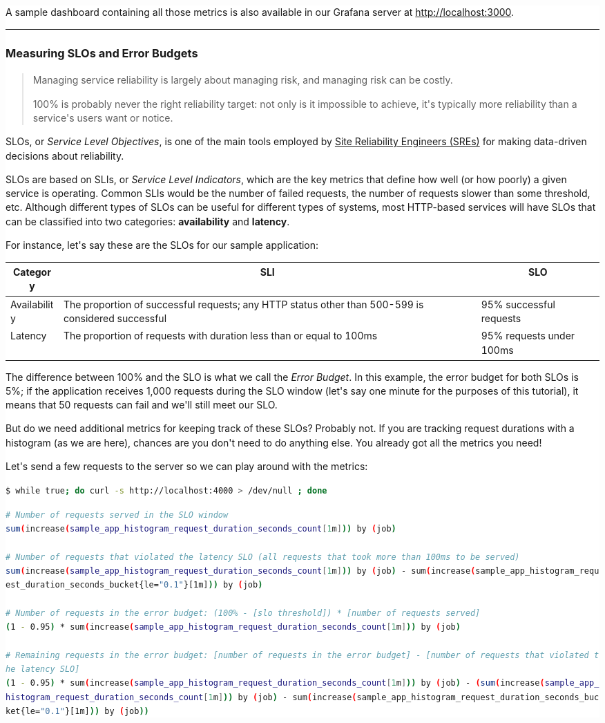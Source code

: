 A sample dashboard containing all those metrics is also available in our
Grafana server at <http://localhost:3000>.

---

### Measuring SLOs and Error Budgets

> Managing service reliability is largely about managing risk, and managing risk
> can be costly.
>
> 100% is probably never the right reliability target: not only is it impossible
> to achieve, it's typically more reliability than a service's users want or
> notice.

SLOs, or _Service Level Objectives_, is one of the main tools employed by
[Site Reliability Engineers (SREs)](https://landing.google.com/sre/books/) for
making data-driven decisions about reliability.

SLOs are based on SLIs, or _Service Level Indicators_, which are the key metrics
that define how well (or how poorly) a given service is operating. Common SLIs
would be the number of failed requests, the number of requests slower than some
threshold, etc. Although different types of SLOs can be useful for different
types of systems, most HTTP-based services will have SLOs that can be
classified into two categories: **availability** and **latency**.

For instance, let's say these are the SLOs for our sample application:

| Category | SLI | SLO |
|-|-|-|
| Availability | The proportion of successful requests; any HTTP status other than 500-599 is considered successful | 95% successful requests |
| Latency      | The proportion of requests with duration less than or equal to 100ms | 95% requests under 100ms |

The difference between 100% and the SLO is what we call the _Error Budget_.
In this example, the error budget for both SLOs is 5%; if the application
receives 1,000 requests during the SLO window (let's say one minute for the
purposes of this tutorial), it means that 50 requests can fail and we'll
still meet our SLO.

But do we need additional metrics for keeping track of these SLOs? Probably
not. If you are tracking request durations with a histogram (as we are here),
chances are you don't need to do anything else. You already got all the
metrics you need!

Let's send a few requests to the server so we can play around with the metrics:

```sh
$ while true; do curl -s http://localhost:4000 > /dev/null ; done
```

```sh
# Number of requests served in the SLO window
sum(increase(sample_app_histogram_request_duration_seconds_count[1m])) by (job)

# Number of requests that violated the latency SLO (all requests that took more than 100ms to be served)
sum(increase(sample_app_histogram_request_duration_seconds_count[1m])) by (job) - sum(increase(sample_app_histogram_request_duration_seconds_bucket{le="0.1"}[1m])) by (job)

# Number of requests in the error budget: (100% - [slo threshold]) * [number of requests served]
(1 - 0.95) * sum(increase(sample_app_histogram_request_duration_seconds_count[1m])) by (job)

# Remaining requests in the error budget: [number of requests in the error budget] - [number of requests that violated the latency SLO]
(1 - 0.95) * sum(increase(sample_app_histogram_request_duration_seconds_count[1m])) by (job) - (sum(increase(sample_app_histogram_request_duration_seconds_count[1m])) by (job) - sum(increase(sample_app_histogram_request_duration_seconds_bucket{le="0.1"}[1m])) by (job))
```